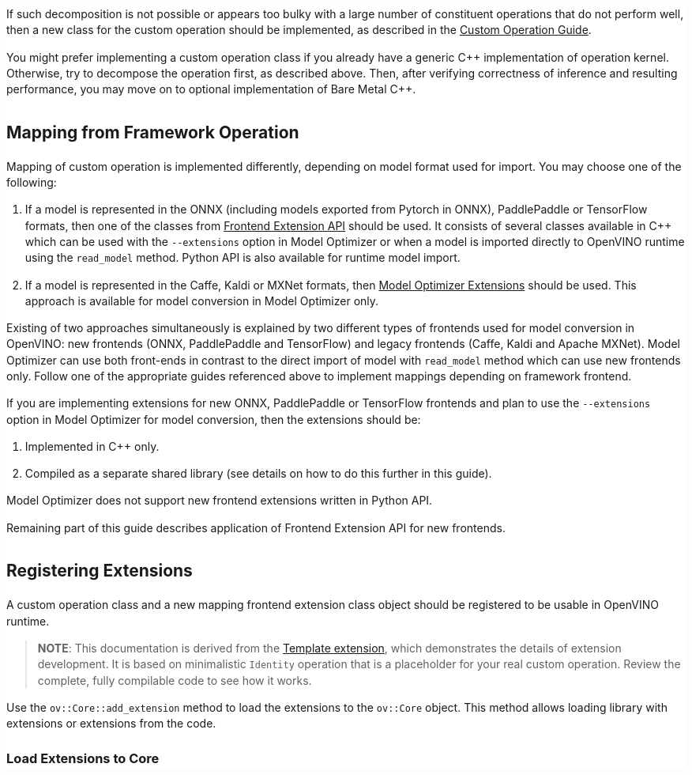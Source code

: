 If such decomposition is not possible or appears too bulky with a large number of constituent operations that do not perform well, then a new class for the custom operation should be implemented, as described in the [Custom Operation Guide](add_openvino_ops.md).

You might prefer implementing a custom operation class if you already have a generic C++ implementation of operation kernel. Otherwise, try to decompose the operation first, as described above. Then, after verifying correctness of inference and resulting performance, you may move on to optional implementation of Bare Metal C++.

## Mapping from Framework Operation

Mapping of custom operation is implemented differently, depending on model format used for import. You may choose one of the following:

1. If a model is represented in the ONNX (including models exported from Pytorch in ONNX), PaddlePaddle or TensorFlow formats, then one of the classes from [Frontend Extension API](frontend_extensions.md) should be used. It consists of several classes available in C++ which can be used with the `--extensions` option in Model Optimizer or when a model is imported directly to OpenVINO runtime using the `read_model` method. Python API is also available for runtime model import.

2. If a model is represented in the Caffe, Kaldi or MXNet formats, then [Model Optimizer Extensions](../MO_DG/prepare_model/customize_model_optimizer/Customize_Model_Optimizer.md) should be used. This approach is available for model conversion in Model Optimizer only.

Existing of two approaches simultaneously is explained by two different types of frontends used for model conversion in OpenVINO: new frontends (ONNX, PaddlePaddle and TensorFlow) and legacy frontends (Caffe, Kaldi and Apache MXNet). Model Optimizer can use both front-ends in contrast to the direct import of model with `read_model` method which can use new frontends only. Follow one of the appropriate guides referenced above to implement mappings depending on framework frontend.

If you are implementing extensions for new ONNX, PaddlePaddle or TensorFlow frontends and plan to use the `--extensions` option in Model Optimizer for model conversion, then the extensions should be:

1. Implemented in C++ only.

2. Compiled as a separate shared library (see details on how to do this further in this guide).

Model Optimizer does not support new frontend extensions written in Python API.

Remaining part of this guide describes application of Frontend Extension API for new frontends.

## Registering Extensions

A custom operation class and a new mapping frontend extension class object should be registered to be usable in OpenVINO runtime.

> **NOTE**: This documentation is derived from the [Template extension](https://github.com/openvinotoolkit/openvino/tree/master/src/core/template_extension/new), which demonstrates the details of extension development. It is based on minimalistic `Identity` operation that is a placeholder for your real custom operation. Review the complete, fully compilable code to see how it works.

Use the `ov::Core::add_extension` method to load the extensions to the `ov::Core` object. This method allows loading library with extensions or extensions from the code.

### Load Extensions to Core
